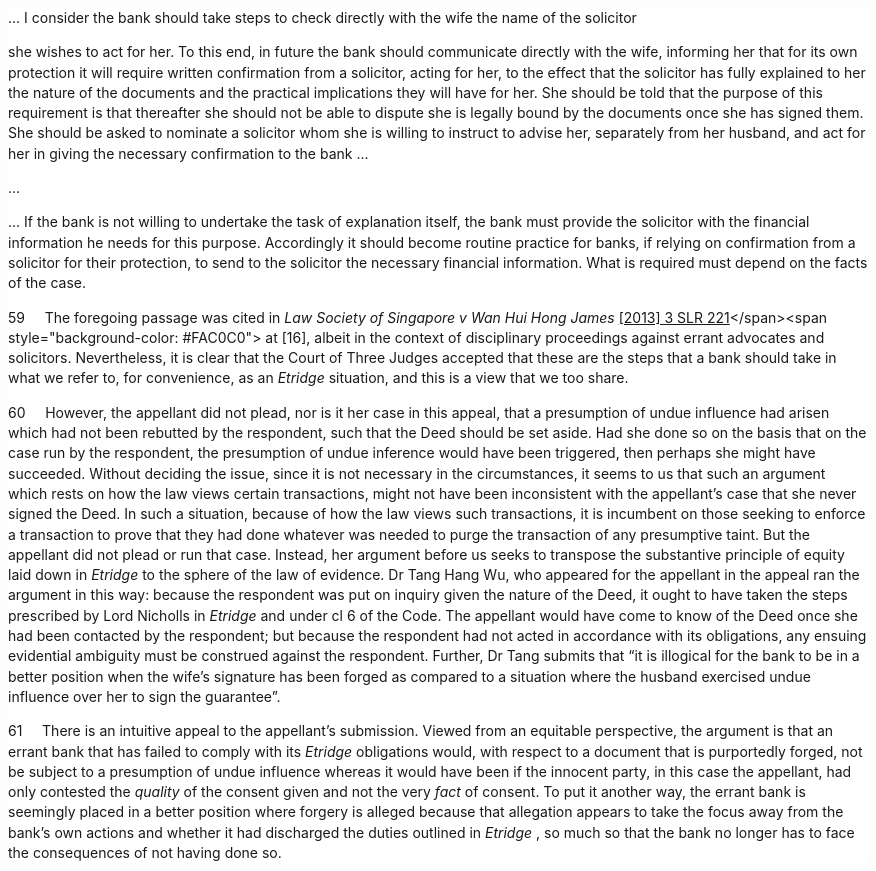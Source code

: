  ... I consider the bank should take steps to check directly with the wife the name of the solicitor 


 she wishes to act for her. To this end, in future the bank should communicate directly with the wife, informing her that for its own protection it will require written confirmation from a solicitor, acting for her, to the effect that the solicitor has fully explained to her the nature of the documents and the practical implications they will have for her. She should be told that the purpose of this requirement is that thereafter she should not be able to dispute she is legally bound by the documents once she has signed them. She should be asked to nominate a solicitor whom she is willing to instruct to advise her, separately from her husband, and act for her in giving the necessary confirmation to the bank ... 

 ... 

 ... If the bank is not willing to undertake the task of explanation itself, the bank must provide the solicitor with the financial information he needs for this purpose. Accordingly it should become routine practice for banks, if relying on confirmation from a solicitor for their protection, to send to the solicitor the necessary financial information. What is required must depend on the facts of the case. 

59     The foregoing passage was cited in _Law Society of Singapore v Wan Hui Hong James_ [[2013] 3 SLR 221]("https://www.open.gov.sg")</span><span style="background-color: #FAC0C0"> at [16], albeit in the context of disciplinary proceedings against errant advocates and solicitors. Nevertheless, it is clear that the Court of Three Judges accepted that these are the steps that a bank should take in what we refer to, for convenience, as an _Etridge_ situation, and this is a view that we too share. 

60     However, the appellant did not plead, nor is it her case in this appeal, that a presumption of undue influence had arisen which had not been rebutted by the respondent, such that the Deed should be set aside. Had she done so on the basis that on the case run by the respondent, the presumption of undue inference would have been triggered, then perhaps she might have succeeded. Without deciding the issue, since it is not necessary in the circumstances, it seems to us that such an argument which rests on how the law views certain transactions, might not have been inconsistent with the appellant’s case that she never signed the Deed. In such a situation, because of how the law views such transactions, it is incumbent on those seeking to enforce a transaction to prove that they had done whatever was needed to purge the transaction of any presumptive taint. But the appellant did not plead or run that case. Instead, her argument before us seeks to transpose the substantive principle of equity laid down in _Etridge_ to the sphere of the law of evidence. Dr Tang Hang Wu, who appeared for the appellant in the appeal ran the argument in this way: because the respondent was put on inquiry given the nature of the Deed, it ought to have taken the steps prescribed by Lord Nicholls in _Etridge_ and under cl 6 of the Code. The appellant would have come to know of the Deed once she had been contacted by the respondent; but because the respondent had not acted in accordance with its obligations, any ensuing evidential ambiguity must be construed against the respondent. Further, Dr Tang submits that “it is illogical for the bank to be in a better position when the wife’s signature has been forged as compared to a situation where the husband exercised undue influence over her to sign the guarantee”. 

61     There is an intuitive appeal to the appellant’s submission. Viewed from an equitable perspective, the argument is that an errant bank that has failed to comply with its _Etridge_ obligations would, with respect to a document that is purportedly forged, not be subject to a presumption of undue influence whereas it would have been if the innocent party, in this case the appellant, had only contested the _quality_ of the consent given and not the very _fact_ of consent. To put it another way, the errant bank is seemingly placed in a better position where forgery is alleged because that allegation appears to take the focus away from the bank’s own actions and whether it had discharged the duties outlined in _Etridge_ , so much so that the bank no longer has to face the consequences of not having done so. 
